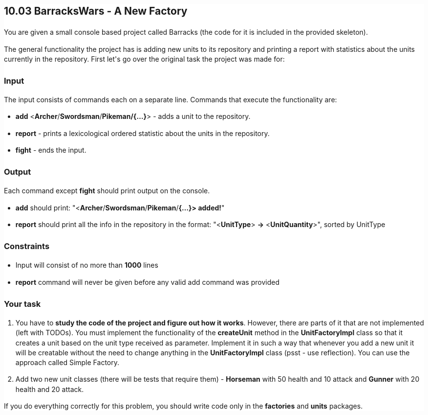 
10.03 BarracksWars - A New Factory
----------------------------------

You are given a small console based project called Barracks (the code for it is
included in the provided skeleton).

The general functionality the project has is adding new units to its repository
and printing a report with statistics about the units currently in the
repository. First let's go over the original task the project was made for:

### Input

The input consists of commands each on a separate line. Commands that execute
the functionality are:

-   **add** \<**Archer**/**Swordsman**/**Pikeman/{…}**\> - adds a unit to the
    repository.

-   **report** - prints a lexicological ordered statistic about the units in the
    repository.

-   **fight** - ends the input.

### Output

Each command except **fight** should print output on the console.

-   **add** should print: "\<**Archer**/**Swordsman**/**Pikeman**/**{…}\>
    added!**"

-   **report** should print all the info in the repository in the format:
    "\<**UnitType**\> **-\>** \<**UnitQuantity**\>", sorted by UnitType

### Constraints

-   Input will consist of no more than **1000** lines

-   **report** command will never be given before any valid add command was
    provided

### Your task

1) You have to **study the code of the project and figure out how it works**.
However, there are parts of it that are not implemented (left with TODOs). You
must implement the functionality of the **createUnit** method in the
**UnitFactoryImpl** class so that it creates a unit based on the unit type
received as parameter. Implement it in such a way that whenever you add a new
unit it will be creatable without the need to change anything in the
**UnitFactoryImpl** class (psst - use reflection). You can use the approach
called Simple Factory.

2) Add two new unit classes (there will be tests that require them) -
**Horseman** with 50 health and 10 attack and **Gunner** with 20 health and 20
attack.

If you do everything correctly for this problem, you should write code only in
the **factories** and **units** packages.
